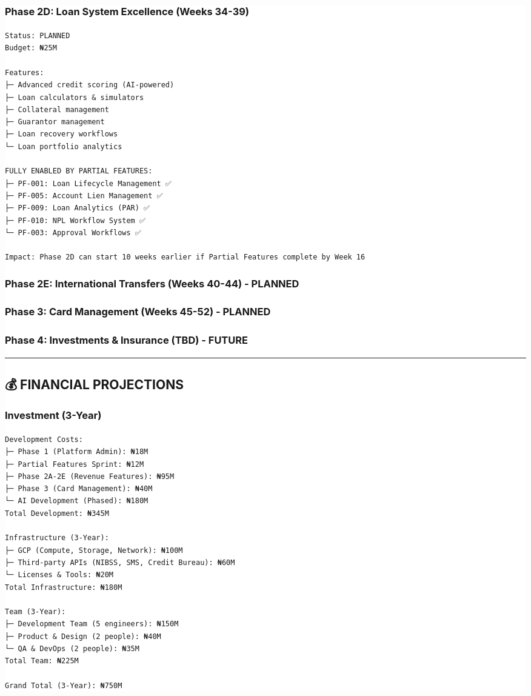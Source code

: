 
### Phase 2D: Loan System Excellence (Weeks 34-39)
```
Status: PLANNED
Budget: ₦25M

Features:
├─ Advanced credit scoring (AI-powered)
├─ Loan calculators & simulators
├─ Collateral management
├─ Guarantor management
├─ Loan recovery workflows
└─ Loan portfolio analytics

FULLY ENABLED BY PARTIAL FEATURES:
├─ PF-001: Loan Lifecycle Management ✅
├─ PF-005: Account Lien Management ✅
├─ PF-009: Loan Analytics (PAR) ✅
├─ PF-010: NPL Workflow System ✅
└─ PF-003: Approval Workflows ✅

Impact: Phase 2D can start 10 weeks earlier if Partial Features complete by Week 16
```

### Phase 2E: International Transfers (Weeks 40-44) - PLANNED
### Phase 3: Card Management (Weeks 45-52) - PLANNED
### Phase 4: Investments & Insurance (TBD) - FUTURE

---

## 💰 FINANCIAL PROJECTIONS

### Investment (3-Year)
```
Development Costs:
├─ Phase 1 (Platform Admin): ₦18M
├─ Partial Features Sprint: ₦12M
├─ Phase 2A-2E (Revenue Features): ₦95M
├─ Phase 3 (Card Management): ₦40M
└─ AI Development (Phased): ₦180M
Total Development: ₦345M

Infrastructure (3-Year):
├─ GCP (Compute, Storage, Network): ₦100M
├─ Third-party APIs (NIBSS, SMS, Credit Bureau): ₦60M
└─ Licenses & Tools: ₦20M
Total Infrastructure: ₦180M

Team (3-Year):
├─ Development Team (5 engineers): ₦150M
├─ Product & Design (2 people): ₦40M
└─ QA & DevOps (2 people): ₦35M
Total Team: ₦225M

Grand Total (3-Year): ₦750M
```
